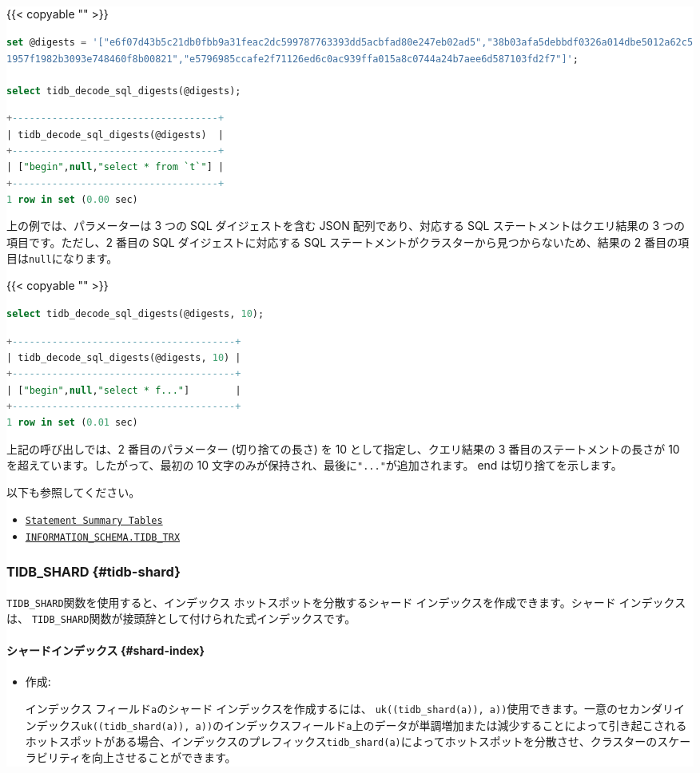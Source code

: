 {{< copyable "" >}}

```sql
set @digests = '["e6f07d43b5c21db0fbb9a31feac2dc599787763393dd5acbfad80e247eb02ad5","38b03afa5debbdf0326a014dbe5012a62c51957f1982b3093e748460f8b00821","e5796985ccafe2f71126ed6c0ac939ffa015a8c0744a24b7aee6d587103fd2f7"]';

select tidb_decode_sql_digests(@digests);
```

```sql
+------------------------------------+
| tidb_decode_sql_digests(@digests)  |
+------------------------------------+
| ["begin",null,"select * from `t`"] |
+------------------------------------+
1 row in set (0.00 sec)
```

上の例では、パラメーターは 3 つの SQL ダイジェストを含む JSON 配列であり、対応する SQL ステートメントはクエリ結果の 3 つの項目です。ただし、2 番目の SQL ダイジェストに対応する SQL ステートメントがクラスターから見つからないため、結果の 2 番目の項目は`null`になります。

{{< copyable "" >}}

```sql
select tidb_decode_sql_digests(@digests, 10);
```

```sql
+---------------------------------------+
| tidb_decode_sql_digests(@digests, 10) |
+---------------------------------------+
| ["begin",null,"select * f..."]        |
+---------------------------------------+
1 row in set (0.01 sec)
```

上記の呼び出しでは、2 番目のパラメーター (切り捨ての長さ) を 10 として指定し、クエリ結果の 3 番目のステートメントの長さが 10 を超えています。したがって、最初の 10 文字のみが保持され、最後に`"..."`が追加されます。 end は切り捨てを示します。

以下も参照してください。

-   [`Statement Summary Tables`](/statement-summary-tables.md)
-   [`INFORMATION_SCHEMA.TIDB_TRX`](/information-schema/information-schema-tidb-trx.md)

### TIDB_SHARD {#tidb-shard}

`TIDB_SHARD`関数を使用すると、インデックス ホットスポットを分散するシャード インデックスを作成できます。シャード インデックスは、 `TIDB_SHARD`関数が接頭辞として付けられた式インデックスです。

#### シャードインデックス {#shard-index}

-   作成:

    インデックス フィールド`a`のシャード インデックスを作成するには、 `uk((tidb_shard(a)), a))`使用できます。一意のセカンダリインデックス`uk((tidb_shard(a)), a))`のインデックスフィールド`a`上のデータが単調増加または減少することによって引き起こされるホットスポットがある場合、インデックスのプレフィックス`tidb_shard(a)`によってホットスポットを分散させ、クラスターのスケーラビリティを向上させることができます。
